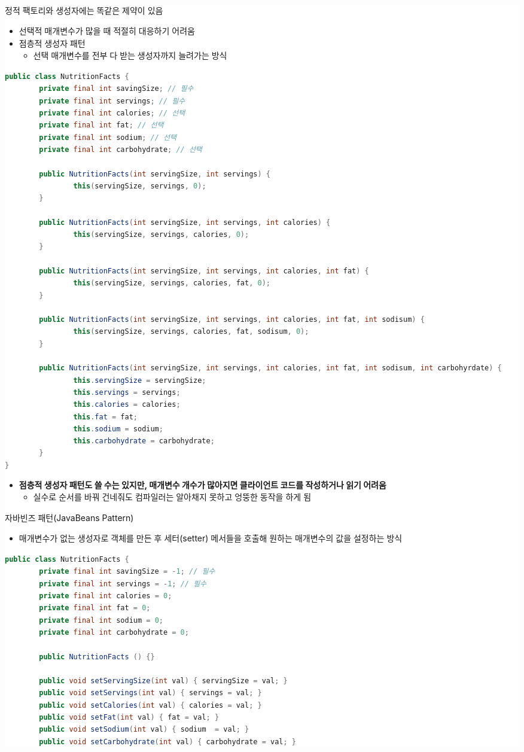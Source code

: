 정적 팩토리와 생성자에는 똑같은 제약이 있음

- 선택적 매개변수가 많을 때 적절히 대응하기 어려움
- 점층적 생성자 패턴
    - 선택 매개변수를 전부 다 받는 생성자까지 늘려가는 방식

```java
public class NutritionFacts {
		private final int savingSize; // 필수
		private final int servings; // 필수
		private final int calories; // 선택
		private final int fat; // 선택
		private final int sodium; // 선택
		private final int carbohydrate; // 선택
		
		public NutritionFacts(int servingSize, int servings) {
				this(servingSize, servings, 0);
		}
		
		public NutritionFacts(int servingSize, int servings, int calories) {
				this(servingSize, servings, calories, 0);
		}
	
		public NutritionFacts(int servingSize, int servings, int calories, int fat) {
				this(servingSize, servings, calories, fat, 0);
		}
		
		public NutritionFacts(int servingSize, int servings, int calories, int fat, int sodisum) {
				this(servingSize, servings, calories, fat, sodisum, 0);
		}		
		
		public NutritionFacts(int servingSize, int servings, int calories, int fat, int sodisum, int carbohyrdate) {
				this.servingSize = servingSize;
				this.servings = servings;
				this.calories = calories;
				this.fat = fat;
				this.sodium = sodium;
				this.carbohydrate = carbohydrate;
		}		
}
```

- **점층적 생성자 패턴도 쓸 수는 있지만, 매개변수 개수가 많아지면 클라이언트 코드를 작성하거나 읽기 어려움**
    - 실수로 순서를 바꿔 건네줘도 컴파일러는 알아채지 못하고 엉뚱한 동작을 하게 됨

자바빈즈 패턴(JavaBeans Pattern)

- 매개변수가 없는 생성자로 객체를 만든 후 세터(setter) 메서들을 호출해 원하는 매개변수의 값을 설정하는 방식

```java
public class NutritionFacts {
		private final int savingSize = -1; // 필수
		private final int servings = -1; // 필수
		private final int calories = 0; 
		private final int fat = 0;
		private final int sodium = 0; 
		private final int carbohydrate = 0;
		
		public NutritionFacts () {}
		
		public void setServingSize(int val) { servingSize = val; }
		public void setServings(int val) { servings = val; }
		public void setCalories(int val) { calories = val; }
		public void setFat(int val) { fat = val; }
		public void setSodium(int val) { sodium  = val; }
		public void setCarbohydrate(int val) { carbohydrate = val; }
```